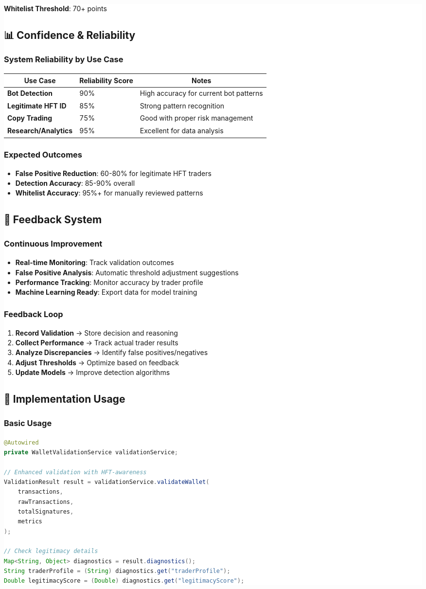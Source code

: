 **Whitelist Threshold**: 70+ points

## 📊 Confidence & Reliability

### System Reliability by Use Case

| Use Case | Reliability Score | Notes |
|----------|------------------|-------|
| **Bot Detection** | 90% | High accuracy for current bot patterns |
| **Legitimate HFT ID** | 85% | Strong pattern recognition |
| **Copy Trading** | 75% | Good with proper risk management |
| **Research/Analytics** | 95% | Excellent for data analysis |

### Expected Outcomes
- **False Positive Reduction**: 60-80% for legitimate HFT traders
- **Detection Accuracy**: 85-90% overall
- **Whitelist Accuracy**: 95%+ for manually reviewed patterns

## 🔄 Feedback System

### Continuous Improvement
- **Real-time Monitoring**: Track validation outcomes
- **False Positive Analysis**: Automatic threshold adjustment suggestions
- **Performance Tracking**: Monitor accuracy by trader profile
- **Machine Learning Ready**: Export data for model training

### Feedback Loop
1. **Record Validation** → Store decision and reasoning
2. **Collect Performance** → Track actual trader results
3. **Analyze Discrepancies** → Identify false positives/negatives
4. **Adjust Thresholds** → Optimize based on feedback
5. **Update Models** → Improve detection algorithms

## 🚀 Implementation Usage

### Basic Usage
```java
@Autowired
private WalletValidationService validationService;

// Enhanced validation with HFT-awareness
ValidationResult result = validationService.validateWallet(
    transactions, 
    rawTransactions, 
    totalSignatures, 
    metrics
);

// Check legitimacy details
Map<String, Object> diagnostics = result.diagnostics();
String traderProfile = (String) diagnostics.get("traderProfile");
Double legitimacyScore = (Double) diagnostics.get("legitimacyScore");
```
